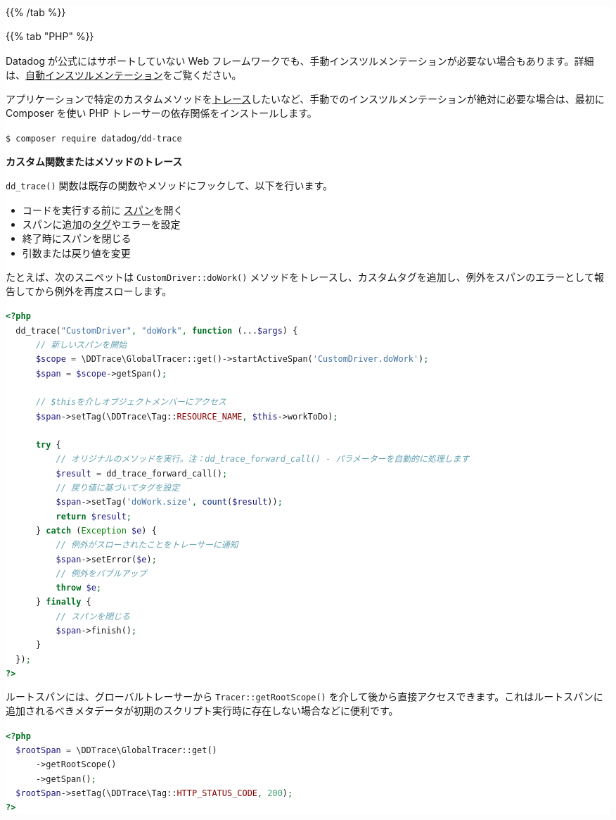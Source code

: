 [1]: /ja/tracing/setup/dotnet/#integrations
[2]: /ja/tracing/visualization/#spans
[3]: /ja/tracing/visualization/#trace
{{% /tab %}}

{{% tab "PHP" %}}

Datadog が公式にはサポートしていない Web フレームワークでも、手動インスツルメンテーションが必要ない場合もあります。詳細は、[自動インスツルメンテーション][1]をご覧ください。

アプリケーションで特定のカスタムメソッドを[トレース][2]したいなど、手動でのインスツルメンテーションが絶対に必要な場合は、最初に Composer を使い PHP トレーサーの依存関係をインストールします。

```bash
$ composer require datadog/dd-trace
```

**カスタム関数またはメソッドのトレース**

`dd_trace()` 関数は既存の関数やメソッドにフックして、以下を行います。

* コードを実行する前に [スパン][3]を開く
* スパンに追加の[タグ][4]やエラーを設定
* 終了時にスパンを閉じる
* 引数または戻り値を変更

たとえば、次のスニペットは `CustomDriver::doWork()` メソッドをトレースし、カスタムタグを追加し、例外をスパンのエラーとして報告してから例外を再度スローします。

```php
<?php
  dd_trace("CustomDriver", "doWork", function (...$args) {
      // 新しいスパンを開始
      $scope = \DDTrace\GlobalTracer::get()->startActiveSpan('CustomDriver.doWork');
      $span = $scope->getSpan();

      // $thisを介しオブジェクトメンバーにアクセス
      $span->setTag(\DDTrace\Tag::RESOURCE_NAME, $this->workToDo);

      try {
          // オリジナルのメソッドを実行。注：dd_trace_forward_call() - パラメーターを自動的に処理します
          $result = dd_trace_forward_call();
          // 戻り値に基づいてタグを設定
          $span->setTag('doWork.size', count($result));
          return $result;
      } catch (Exception $e) {
          // 例外がスローされたことをトレーサーに通知
          $span->setError($e);
          // 例外をバブルアップ
          throw $e;
      } finally {
          // スパンを閉じる
          $span->finish();
      }
  });
?>
```

ルートスパンには、グローバルトレーサーから `Tracer::getRootScope()` を介して後から直接アクセスできます。これはルートスパンに追加されるべきメタデータが初期のスクリプト実行時に存在しない場合などに便利です。

```php
<?php
  $rootSpan = \DDTrace\GlobalTracer::get()
      ->getRootScope()
      ->getSpan();
  $rootSpan->setTag(\DDTrace\Tag::HTTP_STATUS_CODE, 200);
?>
```


[1]: /ja/tracing/setup/java/#compatibility
[2]: /ja/tracing/visualization/#trace
[3]: https://mvnrepository.com/artifact/com.datadoghq/dd-trace-api
[1]: /ja/tracing/setup/python/#compatibility
[2]: http://pypi.datadoghq.com/trace/docs/advanced_usage.html#ddtrace.Tracer.wrap
[3]: http://pypi.datadoghq.com/trace/docs/advanced_usage.html#ddtrace.Span
[4]: http://pypi.datadoghq.com/trace/docs/advanced_usage.html#tracer
[5]: /ja/tracing/visualization/#spans
[6]: http://pypi.datadoghq.com/trace/docs/advanced_usage.html#ddtrace.Tracer.trace
[7]: http://pypi.datadoghq.com/trace/docs/advanced_usage.html#ddtrace.Span.finish
[1]: /ja/tracing/setup/ruby/#compatibility
[2]: https://github.com/DataDog/dd-trace-rb/blob/master/docs/GettingStarted.md#manual-instrumentation
[1]: /ja/tracing/setup/go/#compatibility
[2]: https://godoc.org/gopkg.in/DataDog/dd-trace-go.v1/ddtrace/tracer
[4]: /ja/tracing/visualization/#spans
[1]: /ja/tracing/setup/nodejs/#compatibility
[3]: https://datadog.github.io/dd-trace-js/#manual-instrumentation
[1]: /ja/tracing/setup/php/#automatic-instrumentation
[2]: /ja/tracing/visualization/#trace
[3]: /ja/tracing/visualization/#spans
[4]: /ja/tracing/visualization/#span-tags
[5]: https://github.com/DataDog/dd-trace-php/releases/latest
[6]: https://laravel-news.com/laravel-5-6-removes-artisan-optimize
[7]: /ja/tracing/opentracing/?tab=php
[1]: /ja/tracing/visualization/#spans
[2]: https://github.com/opentracing/opentracing-cpp/#inject-span-context-into-a-textmapwriter
[3]: https://github.com/opentracing/opentracing-cpp/blob/master/include/opentracing/propagation.h
[1]: /ja/tracing/visualization